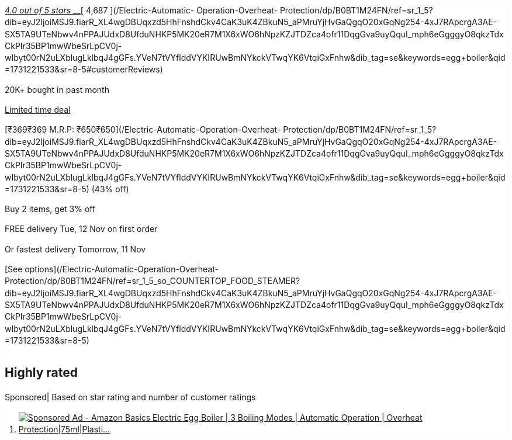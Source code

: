 [_4.0 out of 5 stars_ __](javascript:void\(0\))[ 4,687 ](/Electric-Automatic-
Operation-Overheat-
Protection/dp/B0BT1M24FN/ref=sr_1_5?dib=eyJ2IjoiMSJ9.fiarR_XL4wgDBUqxzd5HhFnshdCkv4CaK3uK4ZBkuN5_aPMruYjHvGaQgqO20xGqNg254-4xJ7RApcrgA3AE-
SX5TA9UTeNbwv4nPPAJUdxD8UfduNHKP5MK20eR7M1X6xWO6hNpzKZJTDZca4ofr11DqgGva9uyQquI_mph6eGgggyO8qkzTdxCkPIr35BP1mwWbeSrLpCV0j-wIbyt00rN2uLXblugLklbqJ4gGFs.YVeN7tVYflddVYKIRUwBmNYkckVTwqYK6VtqiGxFnhw&dib_tag=se&keywords=egg+boiler&qid=1731221533&sr=8-5#customerReviews)

20K+ bought in past month

[Limited time deal ](/gp/goldbox/)

[₹369₹369 M.R.P: ₹650₹650](/Electric-Automatic-Operation-Overheat-
Protection/dp/B0BT1M24FN/ref=sr_1_5?dib=eyJ2IjoiMSJ9.fiarR_XL4wgDBUqxzd5HhFnshdCkv4CaK3uK4ZBkuN5_aPMruYjHvGaQgqO20xGqNg254-4xJ7RApcrgA3AE-
SX5TA9UTeNbwv4nPPAJUdxD8UfduNHKP5MK20eR7M1X6xWO6hNpzKZJTDZca4ofr11DqgGva9uyQquI_mph6eGgggyO8qkzTdxCkPIr35BP1mwWbeSrLpCV0j-wIbyt00rN2uLXblugLklbqJ4gGFs.YVeN7tVYflddVYKIRUwBmNYkckVTwqYK6VtqiGxFnhw&dib_tag=se&keywords=egg+boiler&qid=1731221533&sr=8-5)
(43% off)

Buy 2 items, get 3% off

FREE delivery Tue, 12 Nov on first order

Or fastest delivery Tomorrow, 11 Nov

[See options](/Electric-Automatic-Operation-Overheat-
Protection/dp/B0BT1M24FN/ref=sr_1_5_so_COUNTERTOP_FOOD_STEAMER?dib=eyJ2IjoiMSJ9.fiarR_XL4wgDBUqxzd5HhFnshdCkv4CaK3uK4ZBkuN5_aPMruYjHvGaQgqO20xGqNg254-4xJ7RApcrgA3AE-
SX5TA9UTeNbwv4nPPAJUdxD8UfduNHKP5MK20eR7M1X6xWO6hNpzKZJTDZca4ofr11DqgGva9uyQquI_mph6eGgggyO8qkzTdxCkPIr35BP1mwWbeSrLpCV0j-wIbyt00rN2uLXblugLklbqJ4gGFs.YVeN7tVYflddVYKIRUwBmNYkckVTwqYK6VtqiGxFnhw&dib_tag=se&keywords=egg+boiler&qid=1731221533&sr=8-5)

## Highly rated

Sponsored| Based on star rating and number of customer ratings

  1. [![Sponsored Ad - Amazon Basics Electric Egg Boiler | 3 Boiling Modes | Automatic Operation | Overheat Protection|75ml|Plasti...](https://m.media-amazon.com/images/I/71tIWqrBr6L._AC_UL320_.jpg)](/sspa/click?ie=UTF8&spc=MToyNTQyNjk4NTQxMzM1Mjk1OjE3MzEyMjE1MzQ6c3Bfc2VhcmNoX3RoZW1hdGljOjMwMDAwNDE3ODk2MTAzMjo6MDo6&url=%2FElectric-Automatic-Operation-Overheat-Protection%2Fdp%2FB0BT1M24FN%2Fref%3Dsxin_12_pa_sp_search_thematic_sspa%3Fcontent-id%3Damzn1.sym.cd33fa60-47cd-49f3-80b8-24b1f0cbef97%253Aamzn1.sym.cd33fa60-47cd-49f3-80b8-24b1f0cbef97%26cv_ct_cx%3Degg%2Bboiler%26dib%3DeyJ2IjoiMSJ9.pMgFlJzSGmfbdthguENtPAnOzIJBQZRVWRw8VcAdVQ7FGe6OPT4tUOsR3--X3PaC.NVeRTeuiYotpBAKt-xz94BtQ0-p7Q69prVr_5eOPc80%26dib_tag%3Dse%26keywords%3Degg%2Bboiler%26pd_rd_i%3DB0BT1M24FN%26pd_rd_r%3D7da8033f-f908-4ddb-b3b1-2b2f3fa8f7f7%26pd_rd_w%3D2U0tm%26pd_rd_wg%3DfNkQc%26pf_rd_p%3Dcd33fa60-47cd-49f3-80b8-24b1f0cbef97%26pf_rd_r%3DJNH0J9DTQQNFGNTBQZ3B%26qid%3D1731221533%26sbo%3DTc8eqSFhUl4VwMzbE4fw%252Fw%253D%253D%26sr%3D1-1-ced4eeeb-b190-41d6-902a-1ecb3fb8b7c4-spons%26sp_csd%3Dd2lkZ2V0TmFtZT1zcF9zZWFyY2hfdGhlbWF0aWM%26psc%3D1)
